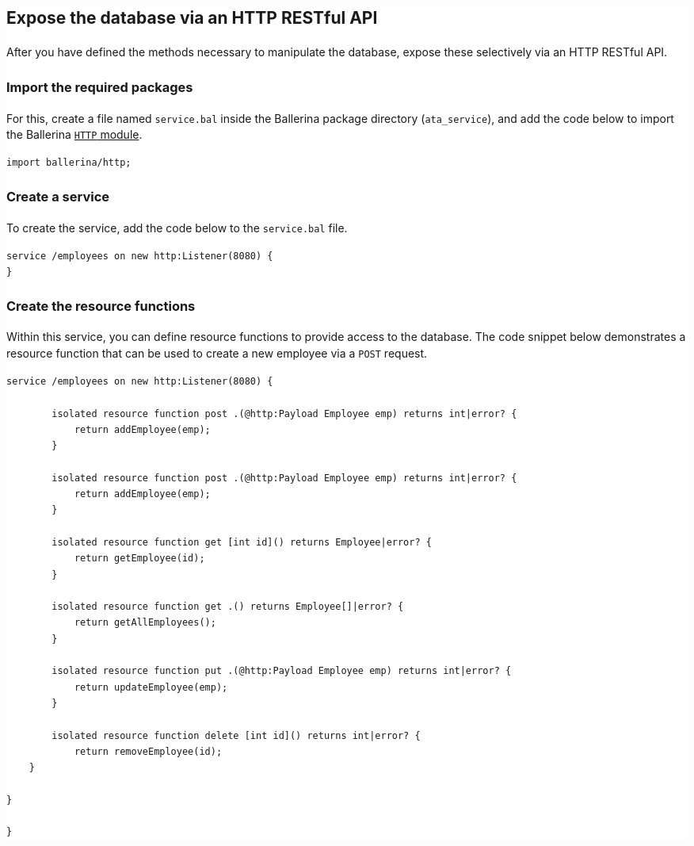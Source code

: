 ## Expose the database via an HTTP RESTful API

After you have defined the methods necessary to manipulate the database, expose these selectively via an HTTP
RESTful API. 

### Import the required packages
For this, create a file named `service.bal` inside the Ballerina package directory (`ata_service`), and add the code below to import the Ballerina [`HTTP` module](https://lib.ballerina.io/ballerina/http/latest).

```ballerina
import ballerina/http;
```

### Create a service
To create the service, add the code below to the `service.bal` file. 

```ballerina
service /employees on new http:Listener(8080) {
}
```

### Create the resource functions

Within this service, you can define resource functions to provide access to the database. The code snippet below 
demonstrates a resource function that can be used to create a new employee via a `POST` request.

```ballerina
service /employees on new http:Listener(8080) {

    	isolated resource function post .(@http:Payload Employee emp) returns int|error? {
            return addEmployee(emp);
        }

        isolated resource function post .(@http:Payload Employee emp) returns int|error? {
            return addEmployee(emp);
        }
    
        isolated resource function get [int id]() returns Employee|error? {
            return getEmployee(id);
        }
    
        isolated resource function get .() returns Employee[]|error? {
            return getAllEmployees();
        }
    
        isolated resource function put .(@http:Payload Employee emp) returns int|error? {
            return updateEmployee(emp);
        }
    
        isolated resource function delete [int id]() returns int|error? {
            return removeEmployee(id);       
    }

}
        
}
```
